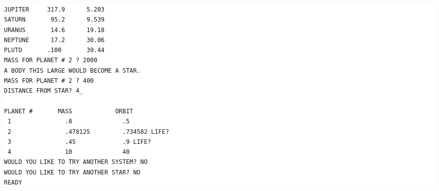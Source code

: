 ```
JUPITER     317.9      5.203
SATURN       95.2      9.539
URANUS       14.6      19.18
NEPTUNE      17.2      30.06
PLUTO       .100       39.44
MASS FOR PLANET # 2 ? 2000
A BODY THIS LARGE WOULD BECOME A STAR.
MASS FOR PLANET # 2 ? 400
DISTANCE FROM STAR? 4_ 

PLANET #       MASS            ORBIT
 1               .8              .5 
 2               .478125         .734582 LIFE?
 3               .45             .9 LIFE?
 4               10              40
WOULD YOU LIKE TO TRY ANOTHER SYSTEM? NO
WOULD YOU LIKE TO TRY ANOTHER STAR? NO
READY
```

